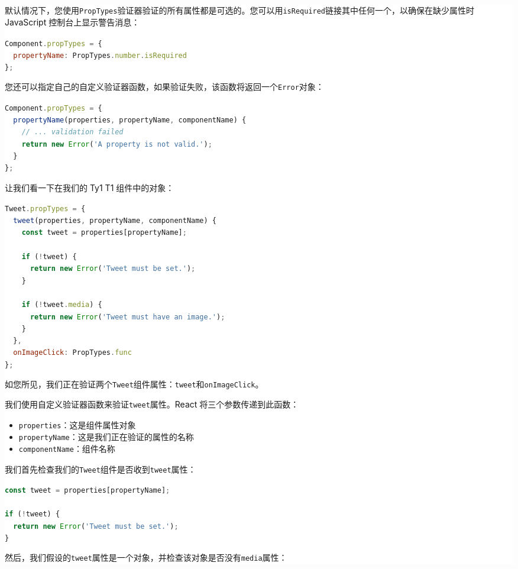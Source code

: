 默认情况下，您使用`PropTypes`验证器验证的所有属性都是可选的。您可以用`isRequired`链接其中任何一个，以确保在缺少属性时 JavaScript 控制台上显示警告消息：

```jsx
Component.propTypes = {
  propertyName: PropTypes.number.isRequired
};
```

您还可以指定自己的自定义验证器函数，如果验证失败，该函数将返回一个`Error`对象：

```jsx
Component.propTypes = {
  propertyName(properties, propertyName, componentName) {
    // ... validation failed
    return new Error('A property is not valid.');
  }
};
```

让我们看一下在我们的 Ty1 T1 组件中的对象：

```jsx
Tweet.propTypes = {
  tweet(properties, propertyName, componentName) {
    const tweet = properties[propertyName];

    if (!tweet) {
      return new Error('Tweet must be set.');
    }

    if (!tweet.media) {
      return new Error('Tweet must have an image.');
    }
  },
  onImageClick: PropTypes.func
};
```

如您所见，我们正在验证两个`Tweet`组件属性：`tweet`和`onImageClick`。

我们使用自定义验证器函数来验证`tweet`属性。React 将三个参数传递到此函数：

*   `properties`：这是组件属性对象
*   `propertyName`：这是我们正在验证的属性的名称
*   `componentName`：组件名称

我们首先检查我们的`Tweet`组件是否收到`tweet`属性：

```jsx
const tweet = properties[propertyName];

if (!tweet) {
  return new Error('Tweet must be set.');
}
```

然后，我们假设的`tweet`属性是一个对象，并检查该对象是否没有`media`属性：
